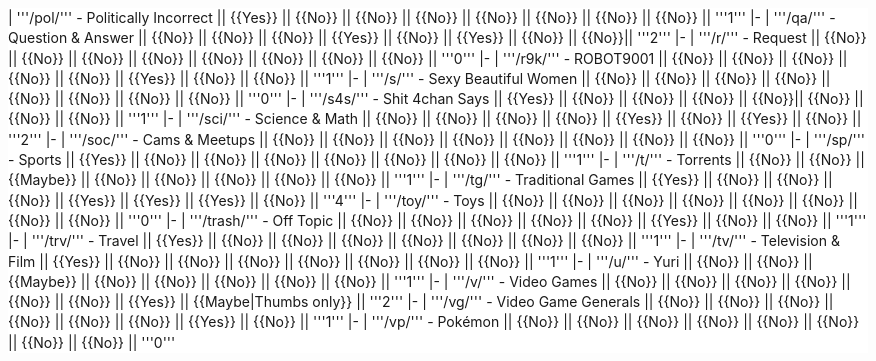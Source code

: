 | '''/pol/''' - Politically Incorrect || {{Yes}} || {{No}} || {{No}} || {{No}} || {{No}} || {{No}} || {{No}} || {{No}} || '''1'''
|-
| '''/qa/''' - Question & Answer || {{No}} || {{No}} || {{No}} || {{Yes}} || {{No}} || {{Yes}} || {{No}} || {{No}}|| '''2'''
|-
| '''/r/''' - Request || {{No}} || {{No}} || {{No}} || {{No}} || {{No}} || {{No}} || {{No}} || {{No}} || '''0'''
|-
| '''/r9k/''' - ROBOT9001 || {{No}} || {{No}} || {{No}} || {{No}} || {{No}} || {{Yes}} || {{No}} || {{No}} || '''1'''
|-
| '''/s/''' - Sexy Beautiful Women || {{No}} || {{No}} || {{No}} || {{No}} || {{No}} || {{No}} || {{No}} || {{No}} || '''0'''
|-
| '''/s4s/''' - Shit 4chan Says || {{Yes}} || {{No}} || {{No}} || {{No}} || {{No}}|| {{No}} || {{No}} || {{No}} || '''1'''
|-
| '''/sci/''' - Science & Math || {{No}} || {{No}} || {{No}} || {{No}} || {{Yes}} || {{No}} || {{Yes}} || {{No}} || '''2'''
|-
| '''/soc/''' - Cams & Meetups || {{No}} || {{No}} || {{No}} || {{No}} || {{No}} || {{No}} || {{No}} || {{No}} || '''0'''
|-
| '''/sp/''' - Sports || {{Yes}} || {{No}} || {{No}} || {{No}} || {{No}} || {{No}} || {{No}} || {{No}} || '''1'''
|-
| '''/t/''' - Torrents || {{No}} || {{No}} || {{Maybe}} || {{No}} || {{No}} || {{No}} || {{No}} || {{No}} || '''1'''
|-
| '''/tg/''' - Traditional Games || {{Yes}} || {{No}} || {{No}} || {{No}} || {{Yes}} || {{Yes}} || {{Yes}} || {{No}} || '''4'''
|-
| '''/toy/''' - Toys || {{No}} || {{No}} || {{No}} || {{No}} || {{No}} || {{No}} || {{No}} || {{No}} || '''0'''
|-
| '''/trash/''' - Off Topic || {{No}} || {{No}} || {{No}} || {{No}} || {{No}} || {{Yes}} || {{No}} || {{No}} || '''1'''
|-
| '''/trv/''' - Travel || {{Yes}} || {{No}} || {{No}} || {{No}} || {{No}} || {{No}} || {{No}} || {{No}} || '''1'''
|-
| '''/tv/''' - Television & Film || {{Yes}} || {{No}} || {{No}} || {{No}} || {{No}} || {{No}} || {{No}} || {{No}} || '''1'''
|-
| '''/u/''' - Yuri || {{No}} || {{No}} || {{Maybe}} || {{No}} || {{No}} || {{No}} || {{No}} || {{No}} || '''1'''
|-
| '''/v/''' - Video Games || {{No}} || {{No}} || {{No}} || {{No}} || {{No}} || {{No}} || {{Yes}} || {{Maybe|Thumbs only}} || '''2'''
|-
| '''/vg/''' - Video Game Generals || {{No}} || {{No}} || {{No}} || {{No}} || {{No}} || {{No}} || {{Yes}} || {{No}} || '''1'''
|-
| '''/vp/''' - Pokémon || {{No}} || {{No}} || {{No}} || {{No}} || {{No}} || {{No}} || {{No}} || {{No}} || '''0'''